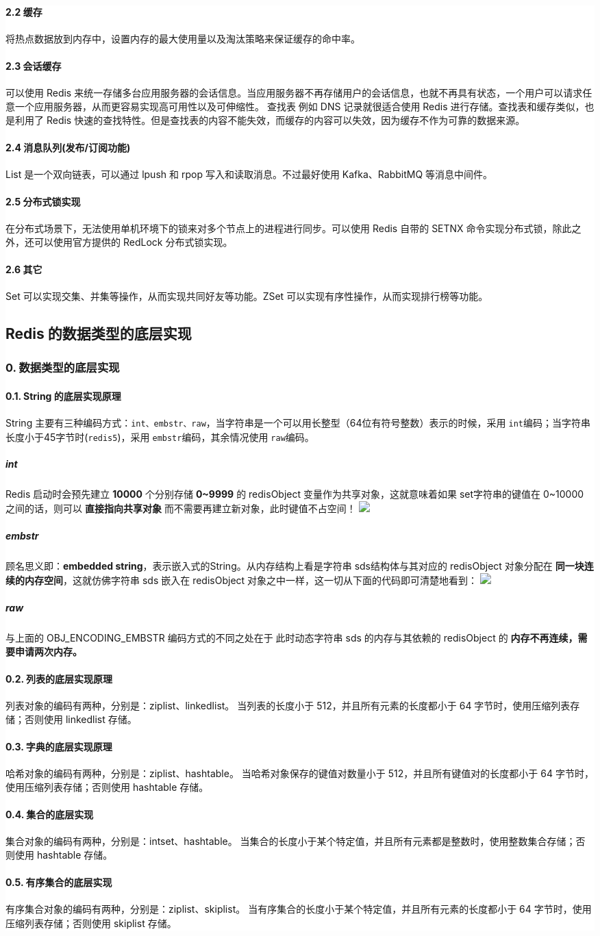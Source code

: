 #### 2.2 缓存
将热点数据放到内存中，设置内存的最大使用量以及淘汰策略来保证缓存的命中率。
#### 2.3 会话缓存
可以使用 Redis 来统一存储多台应用服务器的会话信息。当应用服务器不再存储用户的会话信息，也就不再具有状态，一个用户可以请求任意一个应用服务器，从而更容易实现高可用性以及可伸缩性。
查找表
例如 DNS 记录就很适合使用 Redis 进行存储。查找表和缓存类似，也是利用了 Redis 快速的查找特性。但是查找表的内容不能失效，而缓存的内容可以失效，因为缓存不作为可靠的数据来源。
#### 2.4 消息队列(发布/订阅功能)
List 是一个双向链表，可以通过 lpush 和 rpop 写入和读取消息。不过最好使用 Kafka、RabbitMQ 等消息中间件。
#### 2.5 分布式锁实现
在分布式场景下，无法使用单机环境下的锁来对多个节点上的进程进行同步。可以使用 Redis 自带的 SETNX 命令实现分布式锁，除此之外，还可以使用官方提供的 RedLock 分布式锁实现。
#### 2.6 其它
Set 可以实现交集、并集等操作，从而实现共同好友等功能。ZSet 可以实现有序性操作，从而实现排行榜等功能。

## Redis 的数据类型的底层实现
### 0. 数据类型的底层实现
#### 0.1. String 的底层实现原理
String 主要有三种编码方式：`int、embstr、raw`，当字符串是一个可以用长整型（64位有符号整数）表示的时候，采用 `int`编码；当字符串长度小于45字节时(`redis5`)，采用 `embstr`编码，其余情况使用 `raw`编码。  
##### int
Redis 启动时会预先建立 **10000** 个分别存储 **0~9999** 的 redisObject 变量作为共享对象，这就意味着如果 set字符串的键值在 0~10000 之间的话，则可以 **直接指向共享对象** 而不需要再建立新对象，此时键值不占空间！
![](https://cdn.nlark.com/yuque/0/2023/webp/21883277/1676997500311-de7356af-43af-45c2-8102-62b3e3c35ca8.webp#averageHue=%23474221&clientId=ua1617796-c383-4&from=paste&id=B6rGL&originHeight=592&originWidth=792&originalType=url&ratio=1&rotation=0&showTitle=false&status=done&style=none&taskId=u5e6b1c38-a85b-4aae-8c2d-ba0bae7a1b8&title=)
##### embstr
 顾名思义即：**embedded string**，表示嵌入式的String。从内存结构上看是字符串 sds结构体与其对应的 redisObject 对象分配在 **同一块连续的内存空间**，这就仿佛字符串 sds 嵌入在 redisObject 对象之中一样，这一切从下面的代码即可清楚地看到：
![](https://cdn.nlark.com/yuque/0/2023/webp/21883277/1676997513685-13eff625-0881-49ec-80cb-68ae4c1ffcd6.webp#averageHue=%233f4023&clientId=ua1617796-c383-4&from=paste&id=G27ah&originHeight=332&originWidth=798&originalType=url&ratio=1&rotation=0&showTitle=false&status=done&style=none&taskId=u768978e6-3b9b-4d07-b96f-3e2fa5a1e3f&title=)
##### raw
与上面的 OBJ_ENCODING_EMBSTR 编码方式的不同之处在于 此时动态字符串 sds 的内存与其依赖的 redisObject 的 **内存不再连续，需要申请两次内存。**

#### 0.2. 列表的底层实现原理
列表对象的编码有两种，分别是：ziplist、linkedlist。
当列表的长度小于 512，并且所有元素的长度都小于 64 字节时，使用压缩列表存储；否则使用 linkedlist 存储。



#### 0.3. 字典的底层实现原理
哈希对象的编码有两种，分别是：ziplist、hashtable。
当哈希对象保存的键值对数量小于 512，并且所有键值对的长度都小于 64 字节时，使用压缩列表存储；否则使用 hashtable 存储。
#### 0.4. 集合的底层实现
集合对象的编码有两种，分别是：intset、hashtable。
当集合的长度小于某个特定值，并且所有元素都是整数时，使用整数集合存储；否则使用 hashtable 存储。

#### 0.5. 有序集合的底层实现
有序集合对象的编码有两种，分别是：ziplist、skiplist。
当有序集合的长度小于某个特定值，并且所有元素的长度都小于 64 字节时，使用压缩列表存储；否则使用 skiplist 存储。

